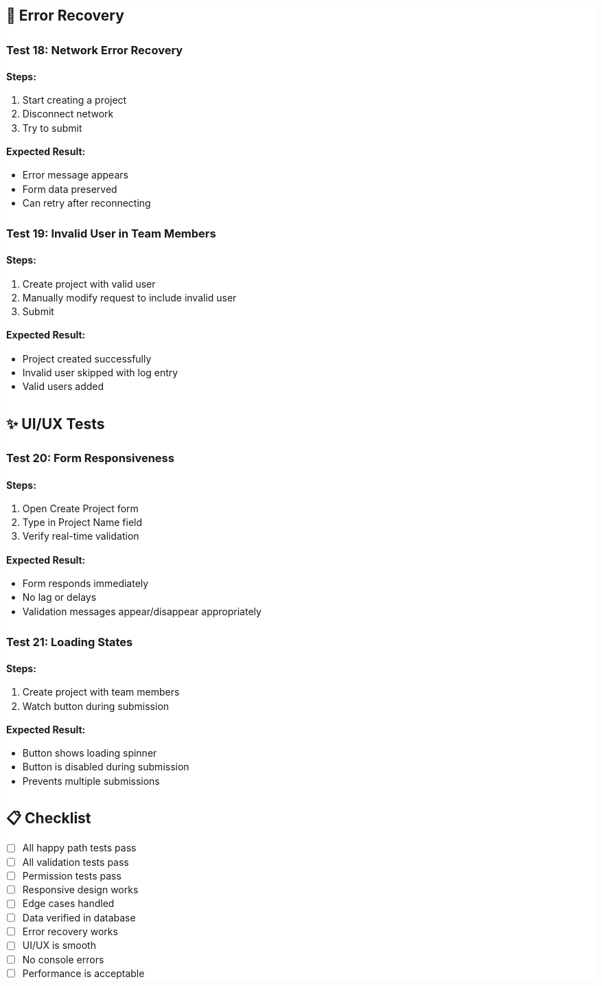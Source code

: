 ## 🐛 Error Recovery

### Test 18: Network Error Recovery
**Steps:**
1. Start creating a project
2. Disconnect network
3. Try to submit

**Expected Result:**
- Error message appears
- Form data preserved
- Can retry after reconnecting

### Test 19: Invalid User in Team Members
**Steps:**
1. Create project with valid user
2. Manually modify request to include invalid user
3. Submit

**Expected Result:**
- Project created successfully
- Invalid user skipped with log entry
- Valid users added

## ✨ UI/UX Tests

### Test 20: Form Responsiveness
**Steps:**
1. Open Create Project form
2. Type in Project Name field
3. Verify real-time validation

**Expected Result:**
- Form responds immediately
- No lag or delays
- Validation messages appear/disappear appropriately

### Test 21: Loading States
**Steps:**
1. Create project with team members
2. Watch button during submission

**Expected Result:**
- Button shows loading spinner
- Button is disabled during submission
- Prevents multiple submissions

## 📋 Checklist

- [ ] All happy path tests pass
- [ ] All validation tests pass
- [ ] Permission tests pass
- [ ] Responsive design works
- [ ] Edge cases handled
- [ ] Data verified in database
- [ ] Error recovery works
- [ ] UI/UX is smooth
- [ ] No console errors
- [ ] Performance is acceptable
